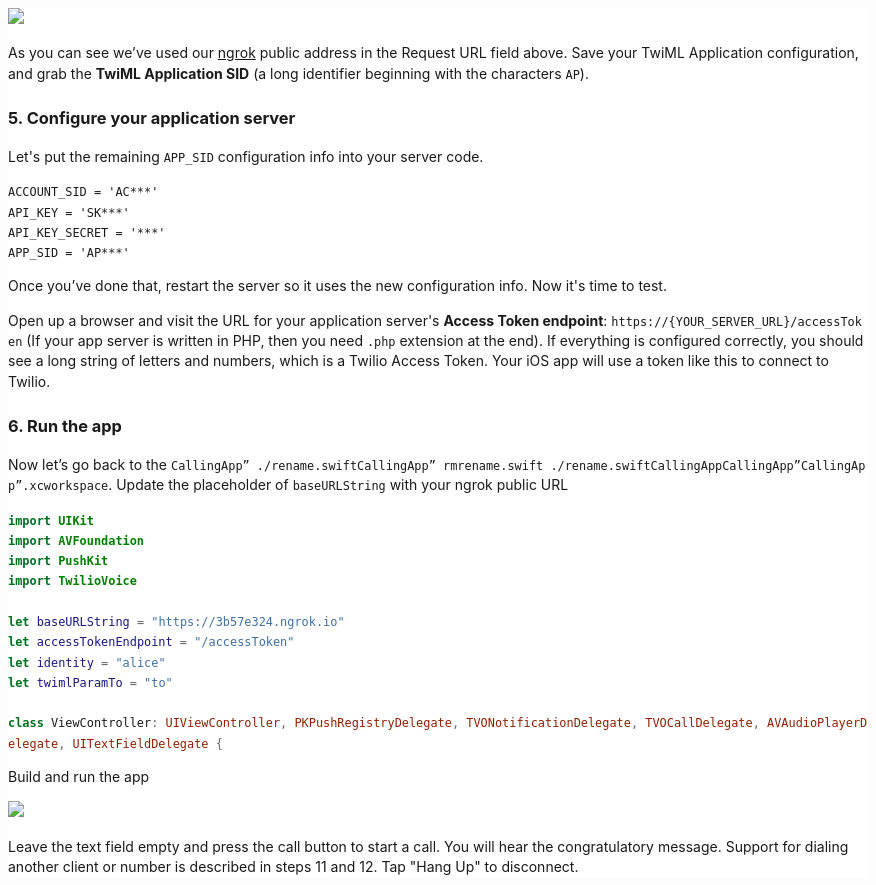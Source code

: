 <kbd><img src="https://github.com/twilio/voice-quickstart-swift/raw/master/Images/create-twiml-app.png"/></kbd>

As you can see we’ve used our [ngrok](https://ngrok.com/) public address in the Request URL field above.
Save your TwiML Application configuration, and grab the **TwiML Application SID** (a long identifier beginning with the characters `AP`).

### <a name="bullet5"></a>5. Configure your application server
Let's put the remaining `APP_SID` configuration info into your server code. 

    ACCOUNT_SID = 'AC***'
    API_KEY = 'SK***'
    API_KEY_SECRET = '***'
    APP_SID = 'AP***'

Once you’ve done that, restart the server so it uses the new configuration info. Now it's time to test.

Open up a browser and visit the URL for your application server's **Access Token endpoint**: `https://{YOUR_SERVER_URL}/accessToken` (If your app server is written in PHP, then you need `.php` extension at the end). If everything is configured correctly, you should see a long string of letters and numbers, which is a Twilio Access Token. Your iOS app will use a token like this to connect to Twilio.

### <a name="bullet6"></a>6. Run the app
Now let’s go back to the `CallingApp”
./rename.swiftCallingApp”
rmrename.swift
./rename.swiftCallingAppCallingApp”CallingApp”.xcworkspace`. Update the placeholder of `baseURLString` with your ngrok public URL

```swift
import UIKit
import AVFoundation
import PushKit
import TwilioVoice

let baseURLString = "https://3b57e324.ngrok.io"
let accessTokenEndpoint = "/accessToken"
let identity = "alice"
let twimlParamTo = "to"

class ViewController: UIViewController, PKPushRegistryDelegate, TVONotificationDelegate, TVOCallDelegate, AVAudioPlayerDelegate, UITextFieldDelegate {
```

Build and run the app

<kbd><img width="500px" src="https://github.com/twilio/voice-quickstart-swift/raw/master/Images/build-and-run.png"/></kbd>

Leave the text field empty and press the call button to start a call. You will hear the congratulatory message. Support for dialing another client or number is described in steps 11 and 12. Tap "Hang Up" to disconnect.
